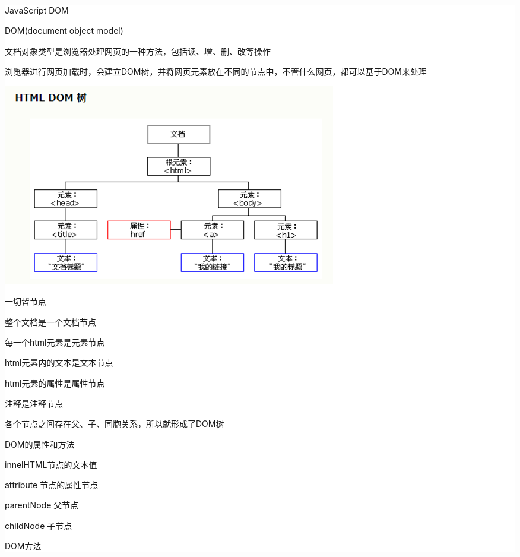 



JavaScript DOM

DOM(document object model)

文档对象类型是浏览器处理网页的一种方法，包括读、增、删、改等操作

浏览器进行网页加载时，会建立DOM树，并将网页元素放在不同的节点中，不管什么网页，都可以基于DOM来处理

![image-20200812183609730](images/JavaScript/image-20200812183609730.png)



一切皆节点

整个文档是一个文档节点

每一个html元素是元素节点

html元素内的文本是文本节点

html元素的属性是属性节点

注释是注释节点



各个节点之间存在父、子、同胞关系，所以就形成了DOM树



DOM的属性和方法

innelHTML节点的文本值

attribute 节点的属性节点

parentNode 父节点

childNode 子节点



DOM方法
